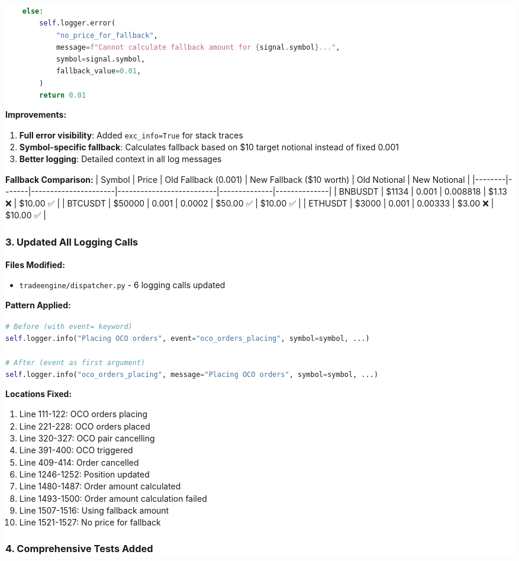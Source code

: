 ```python
    else:
        self.logger.error(
            "no_price_for_fallback",
            message=f"Cannot calculate fallback amount for {signal.symbol}...",
            symbol=signal.symbol,
            fallback_value=0.01,
        )
        return 0.01
```

**Improvements:**
1. **Full error visibility**: Added `exc_info=True` for stack traces
2. **Symbol-specific fallback**: Calculates fallback based on $10 target notional instead of fixed 0.001
3. **Better logging**: Detailed context in all log messages

**Fallback Comparison:**
| Symbol | Price | Old Fallback (0.001) | New Fallback ($10 worth) | Old Notional | New Notional |
|--------|-------|----------------------|--------------------------|--------------|--------------|
| BNBUSDT | $1134 | 0.001 | 0.008818 | $1.13 ❌ | $10.00 ✅ |
| BTCUSDT | $50000 | 0.001 | 0.0002 | $50.00 ✅ | $10.00 ✅ |
| ETHUSDT | $3000 | 0.001 | 0.00333 | $3.00 ❌ | $10.00 ✅ |

### 3. Updated All Logging Calls

**Files Modified:**
- `tradeengine/dispatcher.py` - 6 logging calls updated

**Pattern Applied:**
```python
# Before (with event= keyword)
self.logger.info("Placing OCO orders", event="oco_orders_placing", symbol=symbol, ...)

# After (event as first argument)
self.logger.info("oco_orders_placing", message="Placing OCO orders", symbol=symbol, ...)
```

**Locations Fixed:**
1. Line 111-122: OCO orders placing
2. Line 221-228: OCO orders placed
3. Line 320-327: OCO pair cancelling
4. Line 391-400: OCO triggered
5. Line 409-414: Order cancelled
6. Line 1246-1252: Position updated
7. Line 1480-1487: Order amount calculated
8. Line 1493-1500: Order amount calculation failed
9. Line 1507-1516: Using fallback amount
10. Line 1521-1527: No price for fallback

### 4. Comprehensive Tests Added

